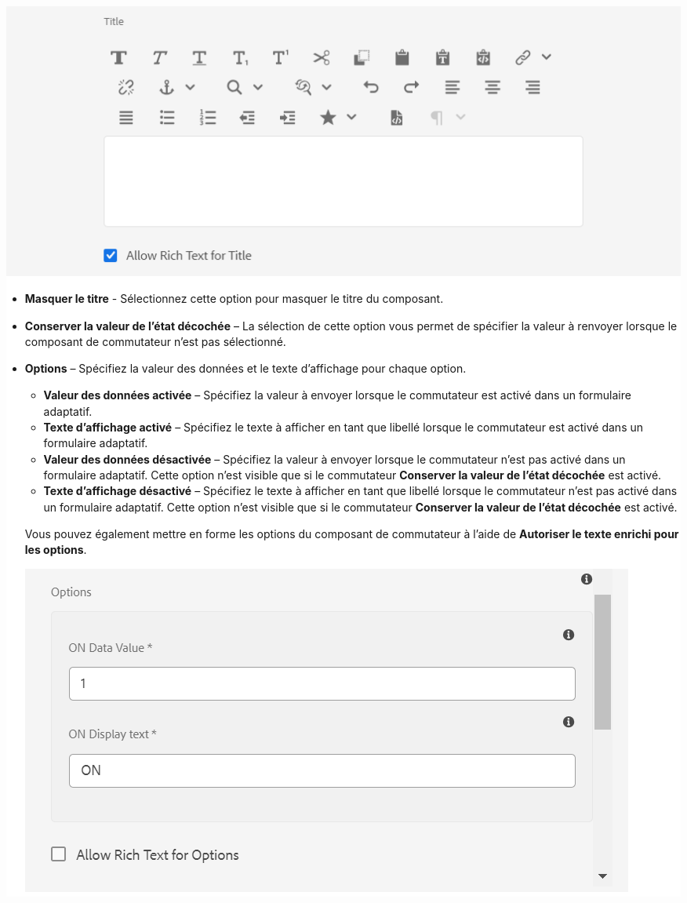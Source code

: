   ![Prise en charge de texte enrichi](/help/adaptive-forms/assets/richtext-support-title.png)

- **Masquer le titre** - Sélectionnez cette option pour masquer le titre du composant.

- **Conserver la valeur de l’état décochée** – La sélection de cette option vous permet de spécifier la valeur à renvoyer lorsque le composant de commutateur n’est pas sélectionné.
- **Options** – Spécifiez la valeur des données et le texte d’affichage pour chaque option.
   - **Valeur des données activée** – Spécifiez la valeur à envoyer lorsque le commutateur est activé dans un formulaire adaptatif.
   - **Texte d’affichage activé** – Spécifiez le texte à afficher en tant que libellé lorsque le commutateur est activé dans un formulaire adaptatif.
   - **Valeur des données désactivée** – Spécifiez la valeur à envoyer lorsque le commutateur n’est pas activé dans un formulaire adaptatif. Cette option n’est visible que si le commutateur **Conserver la valeur de l’état décochée** est activé.
   - **Texte d’affichage désactivé** – Spécifiez le texte à afficher en tant que libellé lorsque le commutateur n’est pas activé dans un formulaire adaptatif. Cette option n’est visible que si le commutateur **Conserver la valeur de l’état décochée** est activé.

  Vous pouvez également mettre en forme les options du composant de commutateur à l’aide de **Autoriser le texte enrichi pour les options**.

  ![Prise en charge du texte enrichi pour les options](/help/adaptive-forms/assets/switch-optipn-rich-text.png)
